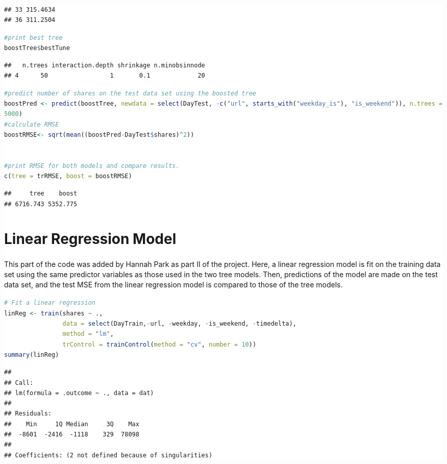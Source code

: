     ## 33 315.4634
    ## 36 311.2504

``` r
#print best tree
boostTree$bestTune
```

    ##   n.trees interaction.depth shrinkage n.minobsinnode
    ## 4      50                 1       0.1             20

``` r
#predict number of shares on the test data set using the boosted tree
boostPred <- predict(boostTree, newdata = select(DayTest, -c("url", starts_with("weekday_is"), "is_weekend")), n.trees = 5000)
#calculate RMSE
boostRMSE<- sqrt(mean((boostPred-DayTest$shares)^2))


#print RMSE for both models and compare results.
c(tree = trRMSE, boost = boostRMSE)
```

    ##     tree    boost 
    ## 6716.743 5352.775

# Linear Regression Model

This part of the code was added by Hannah Park as part II of the
project. Here, a linear regression model is fit on the training data set
using the same predictor variables as those used in the two tree models.
Then, predictions of the model are made on the test data set, and the
test MSE from the linear regression model is compared to those of the
tree models.

``` r
# Fit a linear regression
linReg <- train(shares ~ .,
                data = select(DayTrain,-url, -weekday, -is_weekend, -timedelta),
                method = "lm",
                trControl = trainControl(method = "cv", number = 10))
summary(linReg)
```

    ## 
    ## Call:
    ## lm(formula = .outcome ~ ., data = dat)
    ## 
    ## Residuals:
    ##    Min     1Q Median     3Q    Max 
    ##  -8601  -2416  -1118    329  78098 
    ## 
    ## Coefficients: (2 not defined because of singularities)
